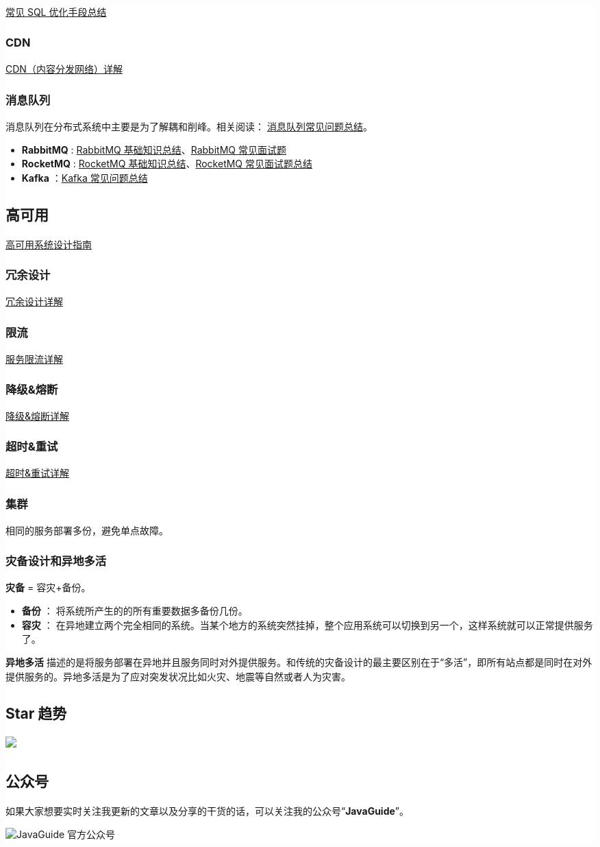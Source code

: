 [常见 SQL 优化手段总结](./high-performance/sql-optimization.md)

### CDN

[CDN（内容分发网络）详解](./high-performance/cdn.md)

### 消息队列

消息队列在分布式系统中主要是为了解耦和削峰。相关阅读： [消息队列常见问题总结](./high-performance/message-queue/message-queue.md)。

- **RabbitMQ** : [RabbitMQ 基础知识总结](./high-performance/message-queue/rabbitmq-intro.md)、[RabbitMQ 常见面试题](./high-performance/message-queue/rabbitmq-questions.md)
- **RocketMQ** : [RocketMQ 基础知识总结](./high-performance/message-queue/rocketmq-intro.md)、[RocketMQ 常见面试题总结](./high-performance/message-queue/rocketmq-questions.md)
- **Kafka** ：[Kafka 常见问题总结](./high-performance/message-queue/kafka-questions-01.md)

## 高可用

[高可用系统设计指南](./high-availability/high-availability-system-design.md)

### 冗余设计

[冗余设计详解](./high-availability/redundancy.md)

### 限流

[服务限流详解](./high-availability/limit-request.md)

### 降级&熔断

[降级&熔断详解](./high-availability/fallback&circuit-breaker.md)

### 超时&重试

[超时&重试详解](./high-availability/timeout-and-retry.md)

### 集群

相同的服务部署多份，避免单点故障。

### 灾备设计和异地多活

**灾备**  = 容灾+备份。

* **备份** ： 将系统所产生的的所有重要数据多备份几份。
* **容灾** ： 在异地建立两个完全相同的系统。当某个地方的系统突然挂掉，整个应用系统可以切换到另一个，这样系统就可以正常提供服务了。

**异地多活** 描述的是将服务部署在异地并且服务同时对外提供服务。和传统的灾备设计的最主要区别在于“多活”，即所有站点都是同时在对外提供服务的。异地多活是为了应对突发状况比如火灾、地震等自然或者人为灾害。

## Star 趋势

![](https://api.star-history.com/svg?repos=Snailclimb/JavaGuide&type=Date)


## 公众号

如果大家想要实时关注我更新的文章以及分享的干货的话，可以关注我的公众号“**JavaGuide**”。

![JavaGuide 官方公众号](https://guide-blog-images.oss-cn-shenzhen.aliyuncs.com/github/javaguide/gongzhonghaoxuanchuan.png)

